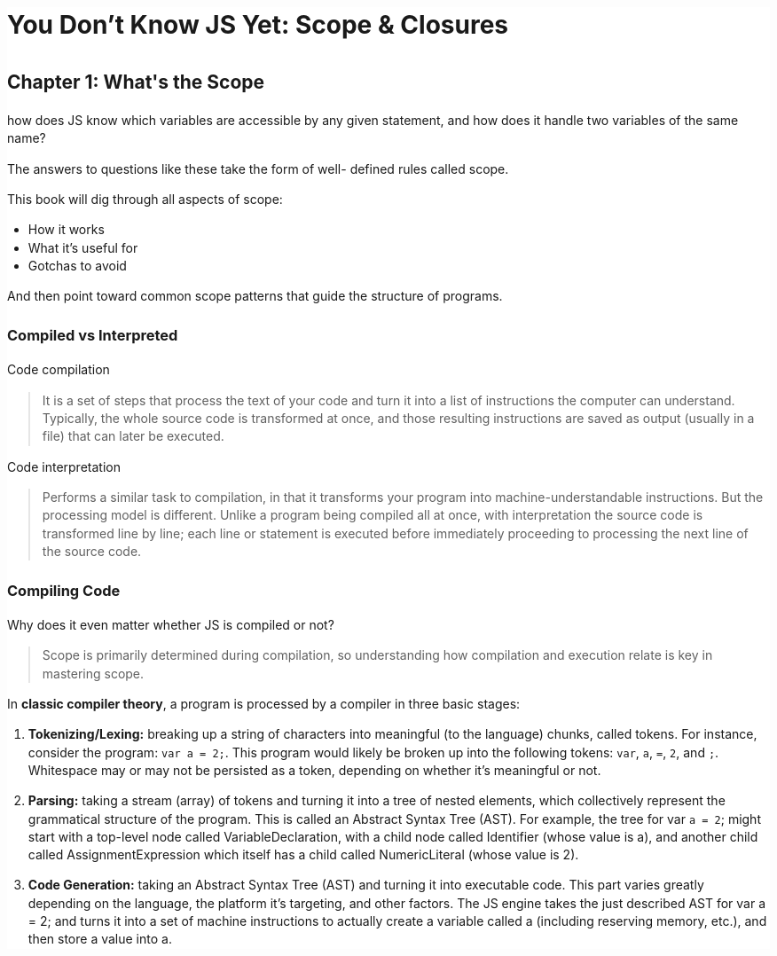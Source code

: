 # You Don’t Know JS Yet: Scope & Closures

## Chapter 1: What's the Scope

how does JS know which variables are accessible by any given statement, and how does it handle two variables of the same name?

The answers to questions like these take the form of well- defined rules called scope.

This book will dig through all aspects of scope:

- How it works
- What it’s useful for
- Gotchas to avoid

And then point toward common scope patterns that guide the structure of programs.

### Compiled vs Interpreted

Code compilation
> It is a set of steps that process the text of your code and turn it into a list of instructions the computer can understand. Typically, the whole source code is transformed at once, and those resulting instructions are saved as output (usually in a file) that can later be executed.

Code interpretation
> Performs a similar task to compilation, in that it transforms your program into machine-understandable instructions. But the processing model is different. Unlike a program being compiled all at once, with interpretation the source code is transformed line by line; each line or statement is executed before immediately proceeding to processing the next line of the source code.

### Compiling Code

Why does it even matter whether JS is compiled or not?

> Scope is primarily determined during compilation, so understanding how compilation and execution relate is key in mastering scope.

In **classic compiler theory**, a program is processed by a compiler in three basic stages:

1. **Tokenizing/Lexing:** breaking up a string of characters into meaningful (to the language) chunks, called tokens. For instance, consider the program: `var a = 2;`. This program would likely be broken up into the following tokens: `var`, `a`, `=`, `2`, and `;`. Whitespace may or may not be persisted as a token, depending on whether it’s meaningful or not.

2. **Parsing:** taking a stream (array) of tokens and turning it into a tree of nested elements, which collectively represent the grammatical structure of the program. This is called an Abstract Syntax Tree (AST). For example, the tree for var `a = 2`; might start with a top-level node called VariableDeclaration, with a child node called Identifier (whose value is a), and another child called AssignmentExpression which itself has a child called NumericLiteral (whose value is 2).

3. **Code Generation:** taking an Abstract Syntax Tree (AST) and turning it into executable code. This part varies greatly depending on the language, the platform it’s targeting, and other factors. The JS engine takes the just described AST for var a = 2; and turns it into a set of machine instructions to actually create a variable called a (including reserving memory, etc.), and then store a value into a.
